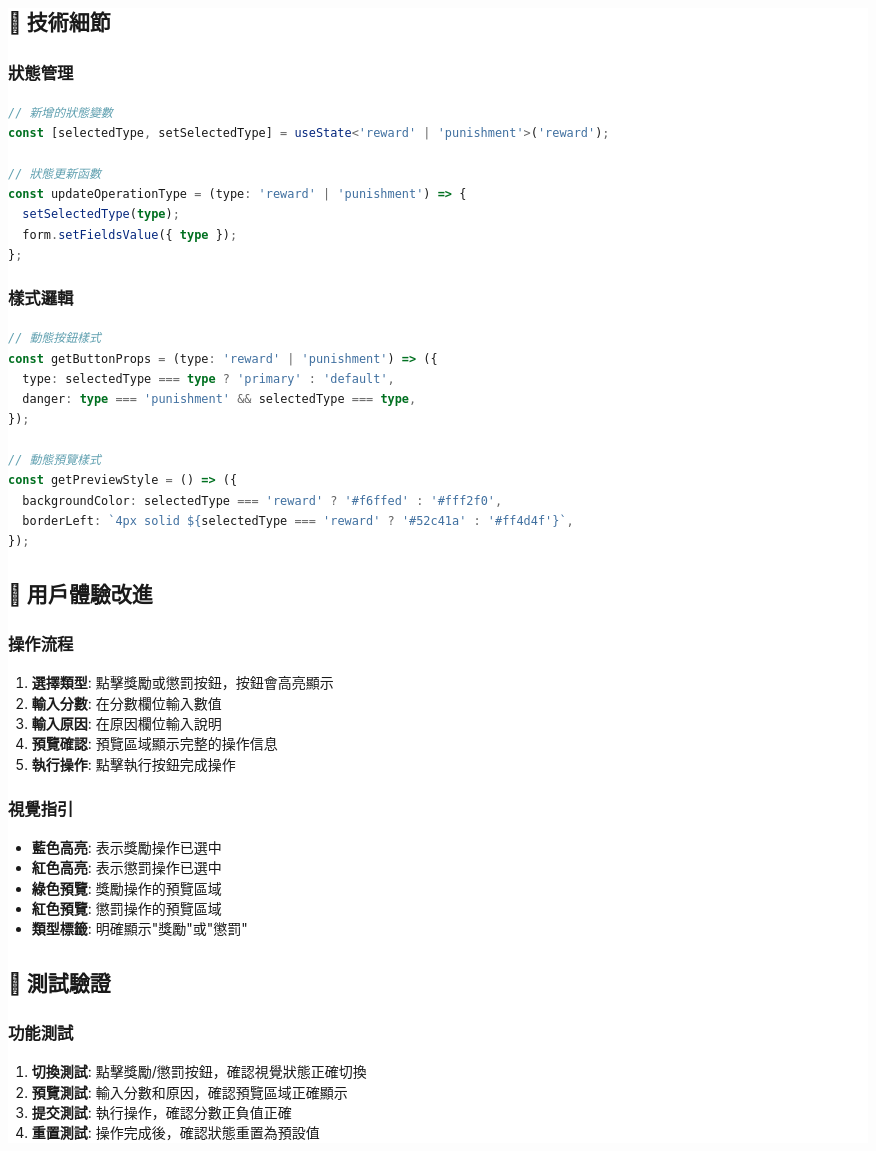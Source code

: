## 🔧 技術細節

### 狀態管理
```typescript
// 新增的狀態變數
const [selectedType, setSelectedType] = useState<'reward' | 'punishment'>('reward');

// 狀態更新函數
const updateOperationType = (type: 'reward' | 'punishment') => {
  setSelectedType(type);
  form.setFieldsValue({ type });
};
```

### 樣式邏輯
```typescript
// 動態按鈕樣式
const getButtonProps = (type: 'reward' | 'punishment') => ({
  type: selectedType === type ? 'primary' : 'default',
  danger: type === 'punishment' && selectedType === type,
});

// 動態預覽樣式
const getPreviewStyle = () => ({
  backgroundColor: selectedType === 'reward' ? '#f6ffed' : '#fff2f0',
  borderLeft: `4px solid ${selectedType === 'reward' ? '#52c41a' : '#ff4d4f'}`,
});
```

## 📱 用戶體驗改進

### 操作流程
1. **選擇類型**: 點擊獎勵或懲罰按鈕，按鈕會高亮顯示
2. **輸入分數**: 在分數欄位輸入數值
3. **輸入原因**: 在原因欄位輸入說明
4. **預覽確認**: 預覽區域顯示完整的操作信息
5. **執行操作**: 點擊執行按鈕完成操作

### 視覺指引
- **藍色高亮**: 表示獎勵操作已選中
- **紅色高亮**: 表示懲罰操作已選中
- **綠色預覽**: 獎勵操作的預覽區域
- **紅色預覽**: 懲罰操作的預覽區域
- **類型標籤**: 明確顯示"獎勵"或"懲罰"

## 🧪 測試驗證

### 功能測試
1. **切換測試**: 點擊獎勵/懲罰按鈕，確認視覺狀態正確切換
2. **預覽測試**: 輸入分數和原因，確認預覽區域正確顯示
3. **提交測試**: 執行操作，確認分數正負值正確
4. **重置測試**: 操作完成後，確認狀態重置為預設值
